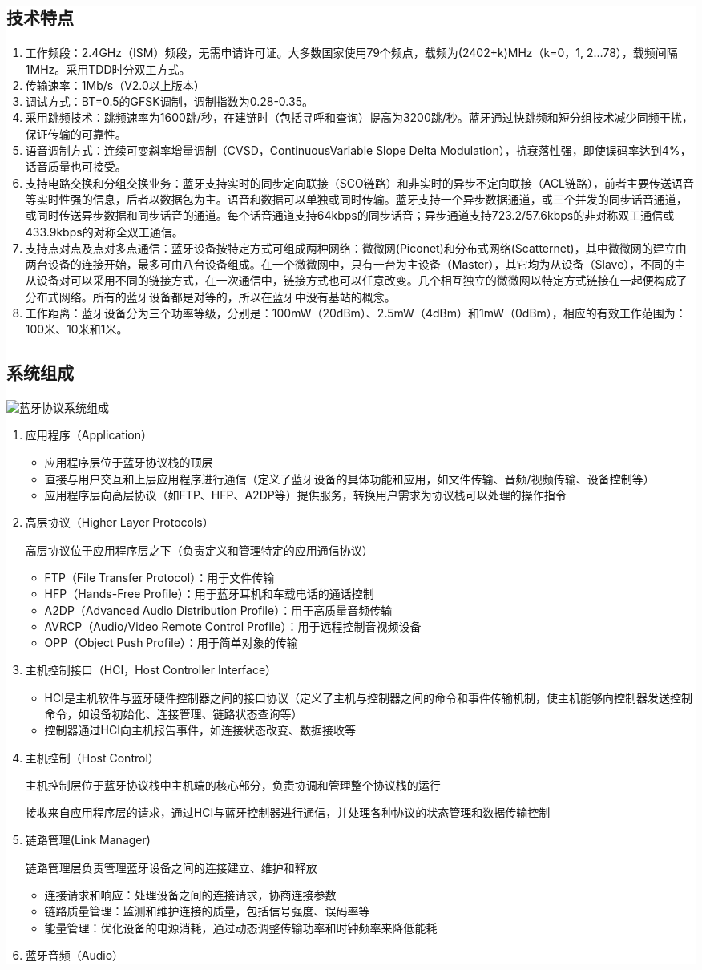 ## 技术特点

1. 工作频段：2.4GHz（ISM）频段，无需申请许可证。大多数国家使用79个频点，载频为(2402+k)MHz（k=0，1, 2…78），载频间隔1MHz。采用TDD时分双工方式。
2. 传输速率：1Mb/s（V2.0以上版本）
3. 调试方式：BT=0.5的GFSK调制，调制指数为0.28-0.35。
4. 采用跳频技术：跳频速率为1600跳/秒，在建链时（包括寻呼和查询）提高为3200跳/秒。蓝牙通过快跳频和短分组技术减少同频干扰，保证传输的可靠性。
5. 语音调制方式：连续可变斜率增量调制（CVSD，ContinuousVariable Slope Delta Modulation），抗衰落性强，即使误码率达到4%，话音质量也可接受。
6. 支持电路交换和分组交换业务：蓝牙支持实时的同步定向联接（SCO链路）和非实时的异步不定向联接（ACL链路），前者主要传送语音等实时性强的信息，后者以数据包为主。语音和数据可以单独或同时传输。蓝牙支持一个异步数据通道，或三个并发的同步话音通道，或同时传送异步数据和同步话音的通道。每个话音通道支持64kbps的同步话音；异步通道支持723.2/57.6kbps的非对称双工通信或433.9kbps的对称全双工通信。
7. 支持点对点及点对多点通信：蓝牙设备按特定方式可组成两种网络：微微网(Piconet)和分布式网络(Scatternet)，其中微微网的建立由两台设备的连接开始，最多可由八台设备组成。在一个微微网中，只有一台为主设备（Master），其它均为从设备（Slave），不同的主从设备对可以采用不同的链接方式，在一次通信中，链接方式也可以任意改变。几个相互独立的微微网以特定方式链接在一起便构成了分布式网络。所有的蓝牙设备都是对等的，所以在蓝牙中没有基站的概念。
8. 工作距离：蓝牙设备分为三个功率等级，分别是：100mW（20dBm）、2.5mW（4dBm）和1mW（0dBm），相应的有效工作范围为：100米、10米和1米。

## 系统组成

![蓝牙协议系统组成](https://gitlab.com/18355291538/picture/-/raw/main/pictures/2024/12/11_13_44_8_202412111344891.png)

1. 应用程序（Application）

   - 应用程序层位于蓝牙协议栈的顶层
   - 直接与用户交互和上层应用程序进行通信（定义了蓝牙设备的具体功能和应用，如文件传输、音频/视频传输、设备控制等）
   - 应用程序层向高层协议（如FTP、HFP、A2DP等）提供服务，转换用户需求为协议栈可以处理的操作指令

2. 高层协议（Higher Layer Protocols）

   高层协议位于应用程序层之下（负责定义和管理特定的应用通信协议）

   - FTP（File Transfer Protocol）：用于文件传输
   - HFP（Hands-Free Profile）：用于蓝牙耳机和车载电话的通话控制
   - A2DP（Advanced Audio Distribution Profile）：用于高质量音频传输
   - AVRCP（Audio/Video Remote Control Profile）：用于远程控制音视频设备
   - OPP（Object Push Profile）：用于简单对象的传输

3. 主机控制接口（HCI，Host Controller Interface）

   - HCI是主机软件与蓝牙硬件控制器之间的接口协议（定义了主机与控制器之间的命令和事件传输机制，使主机能够向控制器发送控制命令，如设备初始化、连接管理、链路状态查询等）
   - 控制器通过HCI向主机报告事件，如连接状态改变、数据接收等

4. 主机控制（Host Control）

   主机控制层位于蓝牙协议栈中主机端的核心部分，负责协调和管理整个协议栈的运行

   接收来自应用程序层的请求，通过HCI与蓝牙控制器进行通信，并处理各种协议的状态管理和数据传输控制

5. 链路管理(Link Manager)

   链路管理层负责管理蓝牙设备之间的连接建立、维护和释放

   - 连接请求和响应：处理设备之间的连接请求，协商连接参数
   - 链路质量管理：监测和维护连接的质量，包括信号强度、误码率等
   - 能量管理：优化设备的电源消耗，通过动态调整传输功率和时钟频率来降低能耗

6. 蓝牙音频（Audio）
